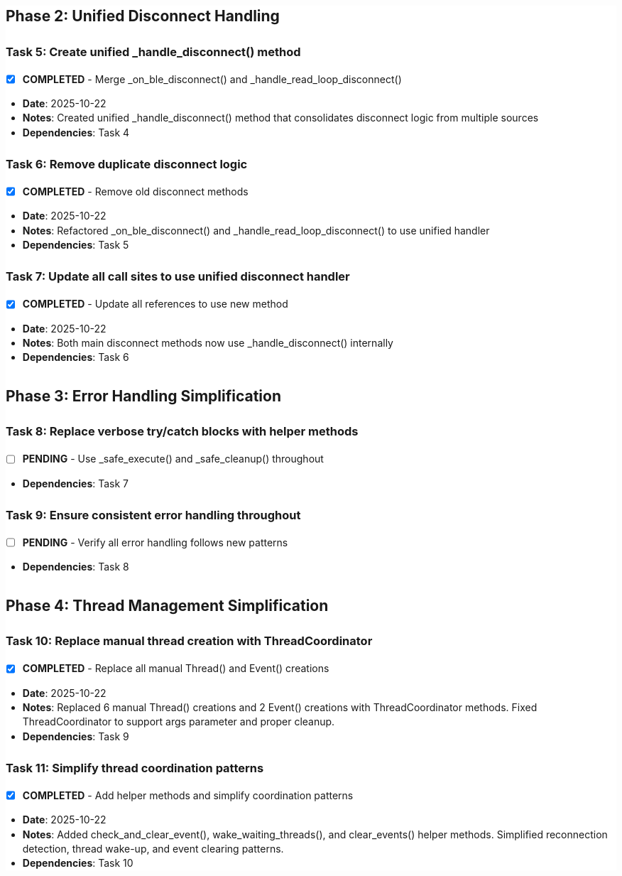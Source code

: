 ## Phase 2: Unified Disconnect Handling

### Task 5: Create unified _handle_disconnect() method
- [x] **COMPLETED** - Merge _on_ble_disconnect() and _handle_read_loop_disconnect()
- **Date**: 2025-10-22
- **Notes**: Created unified _handle_disconnect() method that consolidates disconnect logic from multiple sources
- **Dependencies**: Task 4

### Task 6: Remove duplicate disconnect logic
- [x] **COMPLETED** - Remove old disconnect methods
- **Date**: 2025-10-22
- **Notes**: Refactored _on_ble_disconnect() and _handle_read_loop_disconnect() to use unified handler
- **Dependencies**: Task 5

### Task 7: Update all call sites to use unified disconnect handler
- [x] **COMPLETED** - Update all references to use new method
- **Date**: 2025-10-22
- **Notes**: Both main disconnect methods now use _handle_disconnect() internally
- **Dependencies**: Task 6

## Phase 3: Error Handling Simplification

### Task 8: Replace verbose try/catch blocks with helper methods
- [ ] **PENDING** - Use _safe_execute() and _safe_cleanup() throughout
- **Dependencies**: Task 7

### Task 9: Ensure consistent error handling throughout
- [ ] **PENDING** - Verify all error handling follows new patterns
- **Dependencies**: Task 8

## Phase 4: Thread Management Simplification

### Task 10: Replace manual thread creation with ThreadCoordinator
- [x] **COMPLETED** - Replace all manual Thread() and Event() creations
- **Date**: 2025-10-22
- **Notes**: Replaced 6 manual Thread() creations and 2 Event() creations with ThreadCoordinator methods. Fixed ThreadCoordinator to support args parameter and proper cleanup.
- **Dependencies**: Task 9

### Task 11: Simplify thread coordination patterns
- [x] **COMPLETED** - Add helper methods and simplify coordination patterns
- **Date**: 2025-10-22
- **Notes**: Added check_and_clear_event(), wake_waiting_threads(), and clear_events() helper methods. Simplified reconnection detection, thread wake-up, and event clearing patterns.
- **Dependencies**: Task 10
